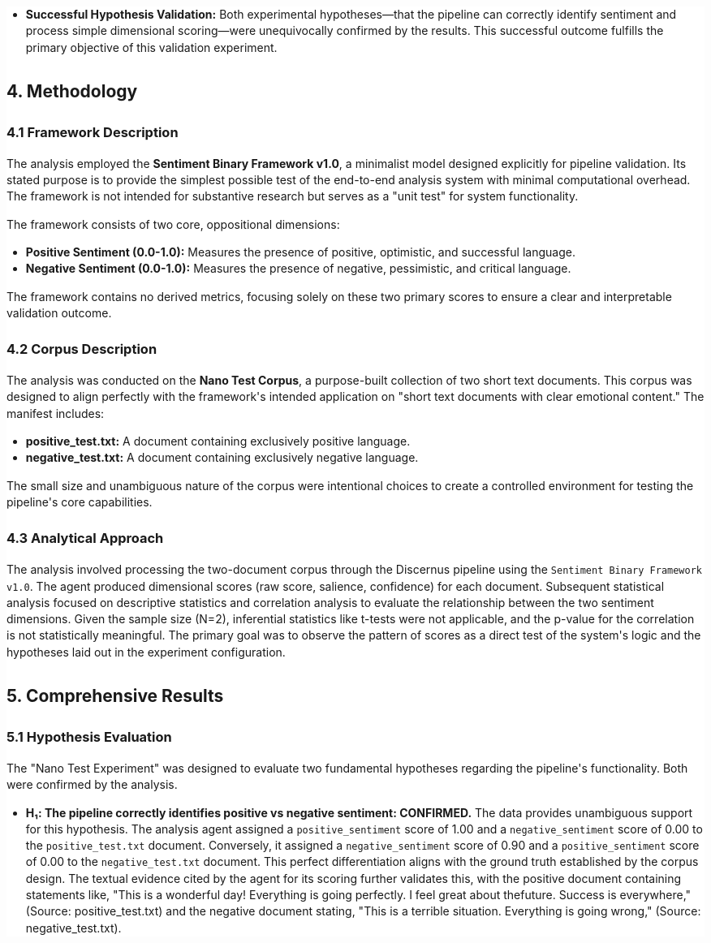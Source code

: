 *   **Successful Hypothesis Validation:** Both experimental hypotheses—that the pipeline can correctly identify sentiment and process simple dimensional scoring—were unequivocally confirmed by the results. This successful outcome fulfills the primary objective of this validation experiment.

## 4. Methodology

### 4.1 Framework Description
The analysis employed the **Sentiment Binary Framework v1.0**, a minimalist model designed explicitly for pipeline validation. Its stated purpose is to provide the simplest possible test of the end-to-end analysis system with minimal computational overhead. The framework is not intended for substantive research but serves as a "unit test" for system functionality.

The framework consists of two core, oppositional dimensions:
*   **Positive Sentiment (0.0-1.0):** Measures the presence of positive, optimistic, and successful language.
*   **Negative Sentiment (0.0-1.0):** Measures the presence of negative, pessimistic, and critical language.

The framework contains no derived metrics, focusing solely on these two primary scores to ensure a clear and interpretable validation outcome.

### 4.2 Corpus Description
The analysis was conducted on the **Nano Test Corpus**, a purpose-built collection of two short text documents. This corpus was designed to align perfectly with the framework's intended application on "short text documents with clear emotional content." The manifest includes:
*   **positive_test.txt:** A document containing exclusively positive language.
*   **negative_test.txt:** A document containing exclusively negative language.

The small size and unambiguous nature of the corpus were intentional choices to create a controlled environment for testing the pipeline's core capabilities.

### 4.3 Analytical Approach
The analysis involved processing the two-document corpus through the Discernus pipeline using the `Sentiment Binary Framework v1.0`. The agent produced dimensional scores (raw score, salience, confidence) for each document. Subsequent statistical analysis focused on descriptive statistics and correlation analysis to evaluate the relationship between the two sentiment dimensions. Given the sample size (N=2), inferential statistics like t-tests were not applicable, and the p-value for the correlation is not statistically meaningful. The primary goal was to observe the pattern of scores as a direct test of the system's logic and the hypotheses laid out in the experiment configuration.

## 5. Comprehensive Results

### 5.1 Hypothesis Evaluation

The "Nano Test Experiment" was designed to evaluate two fundamental hypotheses regarding the pipeline's functionality. Both were confirmed by the analysis.

*   **H₁: The pipeline correctly identifies positive vs negative sentiment: CONFIRMED.**
    The data provides unambiguous support for this hypothesis. The analysis agent assigned a `positive_sentiment` score of 1.00 and a `negative_sentiment` score of 0.00 to the `positive_test.txt` document. Conversely, it assigned a `negative_sentiment` score of 0.90 and a `positive_sentiment` score of 0.00 to the `negative_test.txt` document. This perfect differentiation aligns with the ground truth established by the corpus design. The textual evidence cited by the agent for its scoring further validates this, with the positive document containing statements like, "This is a wonderful day! Everything is going perfectly. I feel great about thefuture. Success is everywhere," (Source: positive_test.txt) and the negative document stating, "This is a terrible situation. Everything is going wrong," (Source: negative_test.txt).
